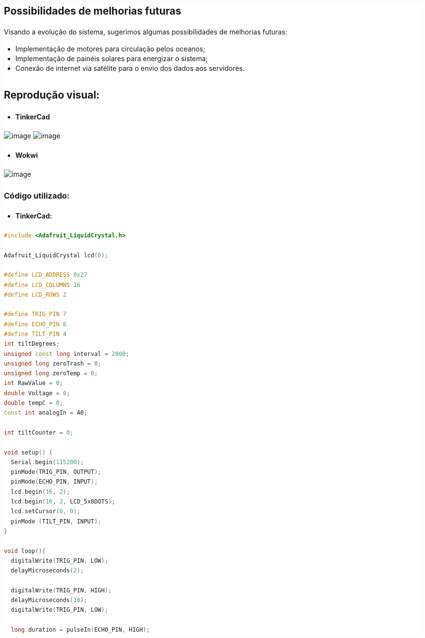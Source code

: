 ## Possibilidades de melhorias futuras

Visando a evolução do sistema, sugerimos algumas possibilidades de melhorias futuras: 
* Implementação de motores para circulação pelos oceanos;
* Implementação de painéis solares para energizar o sistema;
* Conexão de internet via satélite para o envio dos dados aos servidores.

## Reprodução visual:

* #### TinkerCad <br>
![image](https://github.com/RafaelDuarteF/gs-edge/assets/103393497/4deba006-fb4b-462f-9279-83654084b6d1)
![image](https://github.com/RafaelDuarteF/gs-edge/assets/103393497/50f5210f-c583-4928-a30a-b40ca1c70c79)

* #### Wokwi <br>
![image](https://github.com/RafaelDuarteF/gs-edge/assets/103393497/e4d4b2fe-756b-4da0-aab6-e10900ecd172)

### Código utilizado:

* #### TinkerCad:

```C++
#include <Adafruit_LiquidCrystal.h>

Adafruit_LiquidCrystal lcd(0);

#define LCD_ADDRESS 0x27
#define LCD_COLUMNS 16
#define LCD_ROWS 2

#define TRIG_PIN 7
#define ECHO_PIN 6
#define TILT_PIN 4
int tiltDegrees;
unsigned const long interval = 2000;
unsigned long zeroTrash = 0;
unsigned long zeroTemp = 0;
int RawValue = 0;
double Voltage = 0;
double tempC = 0;
const int analogIn = A0;

int tiltCounter = 0;

void setup() {
  Serial.begin(115200);
  pinMode(TRIG_PIN, OUTPUT);
  pinMode(ECHO_PIN, INPUT);
  lcd.begin(16, 2);
  lcd.begin(16, 2, LCD_5x8DOTS);
  lcd.setCursor(0, 0);
  pinMode (TILT_PIN, INPUT);
}

void loop(){
  digitalWrite(TRIG_PIN, LOW);
  delayMicroseconds(2);

  digitalWrite(TRIG_PIN, HIGH);
  delayMicroseconds(10);
  digitalWrite(TRIG_PIN, LOW);

  long duration = pulseIn(ECHO_PIN, HIGH);
```